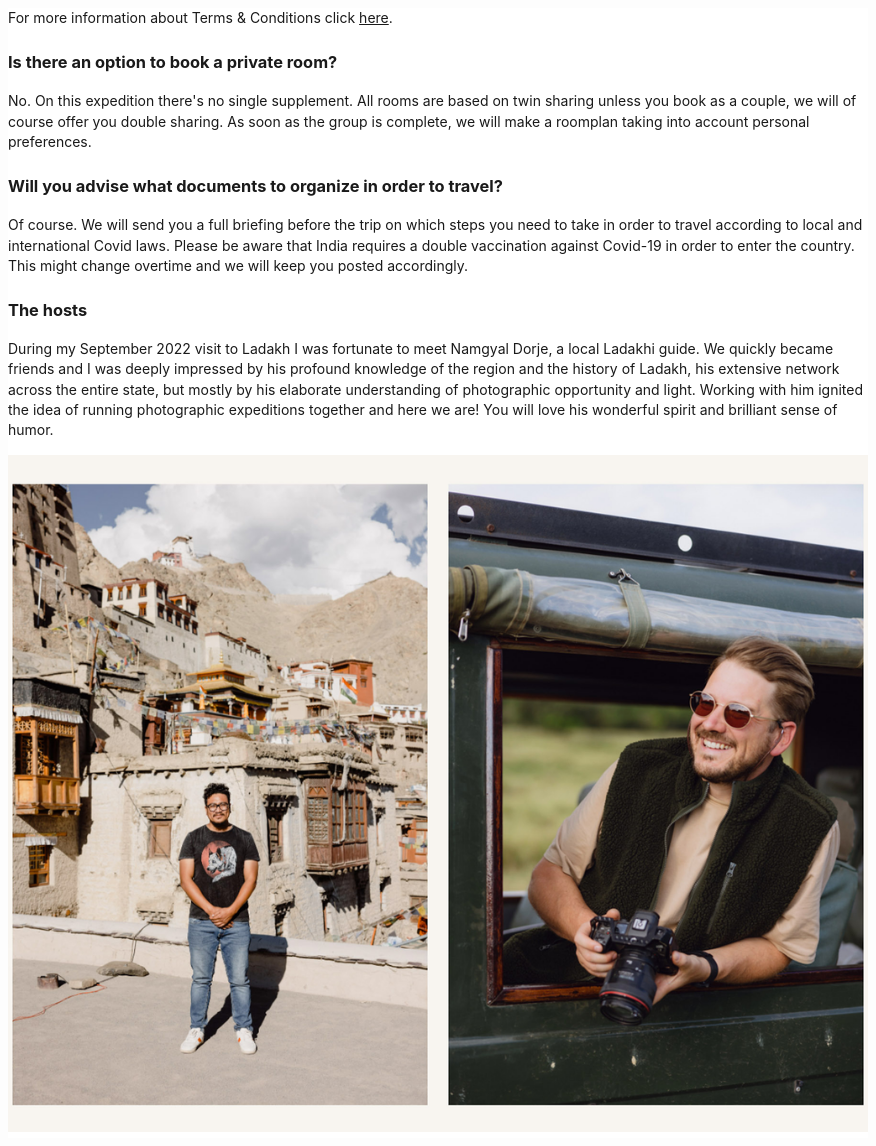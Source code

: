 For more information about Terms & Conditions click [here](https://www.pieaerts.com/terms/).

### Is there an option to book a private room?

No. On this expedition there's no single supplement. All rooms are based on twin sharing unless you book as a couple, we will of course offer you double sharing. As soon as the group is complete, we will make a roomplan taking into account personal preferences.

### Will you advise what documents to organize in order to travel?

Of course. We will send you a full briefing before the trip on which steps you need to take in order to travel according to local and international Covid laws. Please be aware that India requires a double vaccination against Covid-19 in order to enter the country. This might change overtime and we will keep you posted accordingly.

### The hosts

During my September 2022 visit to Ladakh I was fortunate to meet Namgyal Dorje, a local Ladakhi guide. We quickly became friends and I was deeply impressed by his profound knowledge of the region and the history of Ladakh, his extensive network across the entire state, but mostly by his elaborate understanding of photographic opportunity and light. Working with him ignited the idea of running photographic expeditions together and here we are! You will love his wonderful spirit and brilliant sense of humor.

![](/uploads/screenshot-2023-02-24-at-12-02-26.jpg)
